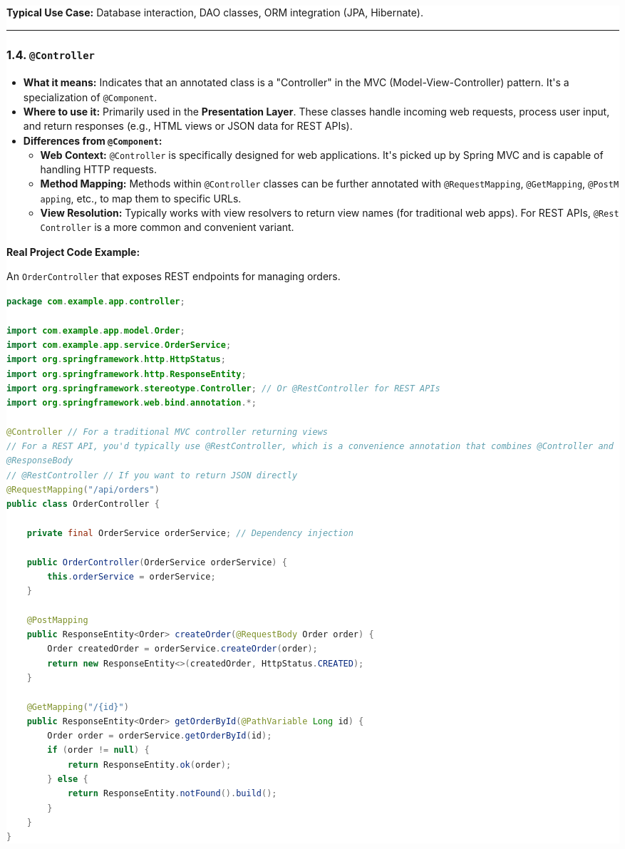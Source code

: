 **Typical Use Case:** Database interaction, DAO classes, ORM integration (JPA, Hibernate).

-----

### **1.4. `@Controller`**

  * **What it means:** Indicates that an annotated class is a "Controller" in the MVC (Model-View-Controller) pattern. It's a specialization of `@Component`.
  * **Where to use it:** Primarily used in the **Presentation Layer**. These classes handle incoming web requests, process user input, and return responses (e.g., HTML views or JSON data for REST APIs).
  * **Differences from `@Component`:**
      * **Web Context:** `@Controller` is specifically designed for web applications. It's picked up by Spring MVC and is capable of handling HTTP requests.
      * **Method Mapping:** Methods within `@Controller` classes can be further annotated with `@RequestMapping`, `@GetMapping`, `@PostMapping`, etc., to map them to specific URLs.
      * **View Resolution:** Typically works with view resolvers to return view names (for traditional web apps). For REST APIs, `@RestController` is a more common and convenient variant.

**Real Project Code Example:**

An `OrderController` that exposes REST endpoints for managing orders.

```java
package com.example.app.controller;

import com.example.app.model.Order;
import com.example.app.service.OrderService;
import org.springframework.http.HttpStatus;
import org.springframework.http.ResponseEntity;
import org.springframework.stereotype.Controller; // Or @RestController for REST APIs
import org.springframework.web.bind.annotation.*;

@Controller // For a traditional MVC controller returning views
// For a REST API, you'd typically use @RestController, which is a convenience annotation that combines @Controller and @ResponseBody
// @RestController // If you want to return JSON directly
@RequestMapping("/api/orders")
public class OrderController {

    private final OrderService orderService; // Dependency injection

    public OrderController(OrderService orderService) {
        this.orderService = orderService;
    }

    @PostMapping
    public ResponseEntity<Order> createOrder(@RequestBody Order order) {
        Order createdOrder = orderService.createOrder(order);
        return new ResponseEntity<>(createdOrder, HttpStatus.CREATED);
    }

    @GetMapping("/{id}")
    public ResponseEntity<Order> getOrderById(@PathVariable Long id) {
        Order order = orderService.getOrderById(id);
        if (order != null) {
            return ResponseEntity.ok(order);
        } else {
            return ResponseEntity.notFound().build();
        }
    }
}
```
